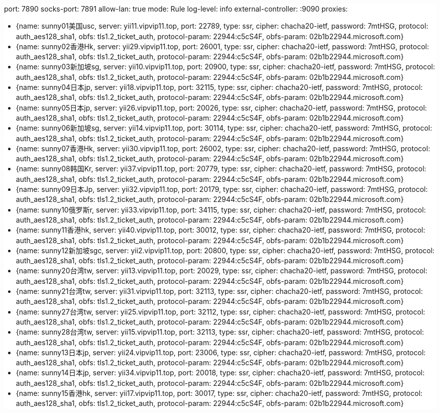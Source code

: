 port: 7890
socks-port: 7891
allow-lan: true
mode: Rule
log-level: info
external-controller: :9090
proxies:
  - {name: sunny01美国usc, server: yii11.vipvip11.top, port: 22789, type: ssr, cipher: chacha20-ietf, password: 7mtHSG, protocol: auth_aes128_sha1, obfs: tls1.2_ticket_auth, protocol-param: 22944:c5cS4F, obfs-param: 02b1b22944.microsoft.com}
  - {name: sunny02香港Hk, server: yii29.vipvip11.top, port: 26001, type: ssr, cipher: chacha20-ietf, password: 7mtHSG, protocol: auth_aes128_sha1, obfs: tls1.2_ticket_auth, protocol-param: 22944:c5cS4F, obfs-param: 02b1b22944.microsoft.com}
  - {name: sunny03新加坡sg, server: yii10.vipvip11.top, port: 20900, type: ssr, cipher: chacha20-ietf, password: 7mtHSG, protocol: auth_aes128_sha1, obfs: tls1.2_ticket_auth, protocol-param: 22944:c5cS4F, obfs-param: 02b1b22944.microsoft.com}
  - {name: sunny04日本jp, server: yii18.vipvip11.top, port: 32115, type: ssr, cipher: chacha20-ietf, password: 7mtHSG, protocol: auth_aes128_sha1, obfs: tls1.2_ticket_auth, protocol-param: 22944:c5cS4F, obfs-param: 02b1b22944.microsoft.com}
  - {name: sunny05日本jp, server: yii26.vipvip11.top, port: 20026, type: ssr, cipher: chacha20-ietf, password: 7mtHSG, protocol: auth_aes128_sha1, obfs: tls1.2_ticket_auth, protocol-param: 22944:c5cS4F, obfs-param: 02b1b22944.microsoft.com}
  - {name: sunny06新加坡sg, server: yii14.vipvip11.top, port: 30114, type: ssr, cipher: chacha20-ietf, password: 7mtHSG, protocol: auth_aes128_sha1, obfs: tls1.2_ticket_auth, protocol-param: 22944:c5cS4F, obfs-param: 02b1b22944.microsoft.com}
  - {name: sunny07香港Hk, server: yii30.vipvip11.top, port: 26002, type: ssr, cipher: chacha20-ietf, password: 7mtHSG, protocol: auth_aes128_sha1, obfs: tls1.2_ticket_auth, protocol-param: 22944:c5cS4F, obfs-param: 02b1b22944.microsoft.com}
  - {name: sunny08韩国Kr, server: yii37.vipvip11.top, port: 20779, type: ssr, cipher: chacha20-ietf, password: 7mtHSG, protocol: auth_aes128_sha1, obfs: tls1.2_ticket_auth, protocol-param: 22944:c5cS4F, obfs-param: 02b1b22944.microsoft.com}
  - {name: sunny09日本Jp, server: yii32.vipvip11.top, port: 20179, type: ssr, cipher: chacha20-ietf, password: 7mtHSG, protocol: auth_aes128_sha1, obfs: tls1.2_ticket_auth, protocol-param: 22944:c5cS4F, obfs-param: 02b1b22944.microsoft.com}
  - {name: sunny10俄罗斯r, server: yii33.vipvip11.top, port: 34115, type: ssr, cipher: chacha20-ietf, password: 7mtHSG, protocol: auth_aes128_sha1, obfs: tls1.2_ticket_auth, protocol-param: 22944:c5cS4F, obfs-param: 02b1b22944.microsoft.com}
  - {name: sunny11香港hk, server: yii40.vipvip11.top, port: 30012, type: ssr, cipher: chacha20-ietf, password: 7mtHSG, protocol: auth_aes128_sha1, obfs: tls1.2_ticket_auth, protocol-param: 22944:c5cS4F, obfs-param: 02b1b22944.microsoft.com}
  - {name: sunny12新加坡sgc, server: yii2.vipvip11.top, port: 20800, type: ssr, cipher: chacha20-ietf, password: 7mtHSG, protocol: auth_aes128_sha1, obfs: tls1.2_ticket_auth, protocol-param: 22944:c5cS4F, obfs-param: 02b1b22944.microsoft.com}
  - {name: sunny20台湾tw, server: yii13.vipvip11.top, port: 20029, type: ssr, cipher: chacha20-ietf, password: 7mtHSG, protocol: auth_aes128_sha1, obfs: tls1.2_ticket_auth, protocol-param: 22944:c5cS4F, obfs-param: 02b1b22944.microsoft.com}
  - {name: sunny21台湾tw, server: yii31.vipvip11.top, port: 32113, type: ssr, cipher: chacha20-ietf, password: 7mtHSG, protocol: auth_aes128_sha1, obfs: tls1.2_ticket_auth, protocol-param: 22944:c5cS4F, obfs-param: 02b1b22944.microsoft.com}
  - {name: sunny27台湾tw, server: yii25.vipvip11.top, port: 32112, type: ssr, cipher: chacha20-ietf, password: 7mtHSG, protocol: auth_aes128_sha1, obfs: tls1.2_ticket_auth, protocol-param: 22944:c5cS4F, obfs-param: 02b1b22944.microsoft.com}
  - {name: sunny28台湾tw, server: yii15.vipvip11.top, port: 32113, type: ssr, cipher: chacha20-ietf, password: 7mtHSG, protocol: auth_aes128_sha1, obfs: tls1.2_ticket_auth, protocol-param: 22944:c5cS4F, obfs-param: 02b1b22944.microsoft.com}
  - {name: sunny13日本jp, server: yii24.vipvip11.top, port: 23006, type: ssr, cipher: chacha20-ietf, password: 7mtHSG, protocol: auth_aes128_sha1, obfs: tls1.2_ticket_auth, protocol-param: 22944:c5cS4F, obfs-param: 02b1b22944.microsoft.com}
  - {name: sunny14日本jp, server: yii34.vipvip11.top, port: 20018, type: ssr, cipher: chacha20-ietf, password: 7mtHSG, protocol: auth_aes128_sha1, obfs: tls1.2_ticket_auth, protocol-param: 22944:c5cS4F, obfs-param: 02b1b22944.microsoft.com}
  - {name: sunny15香港hk, server: yii17.vipvip11.top, port: 30017, type: ssr, cipher: chacha20-ietf, password: 7mtHSG, protocol: auth_aes128_sha1, obfs: tls1.2_ticket_auth, protocol-param: 22944:c5cS4F, obfs-param: 02b1b22944.microsoft.com}